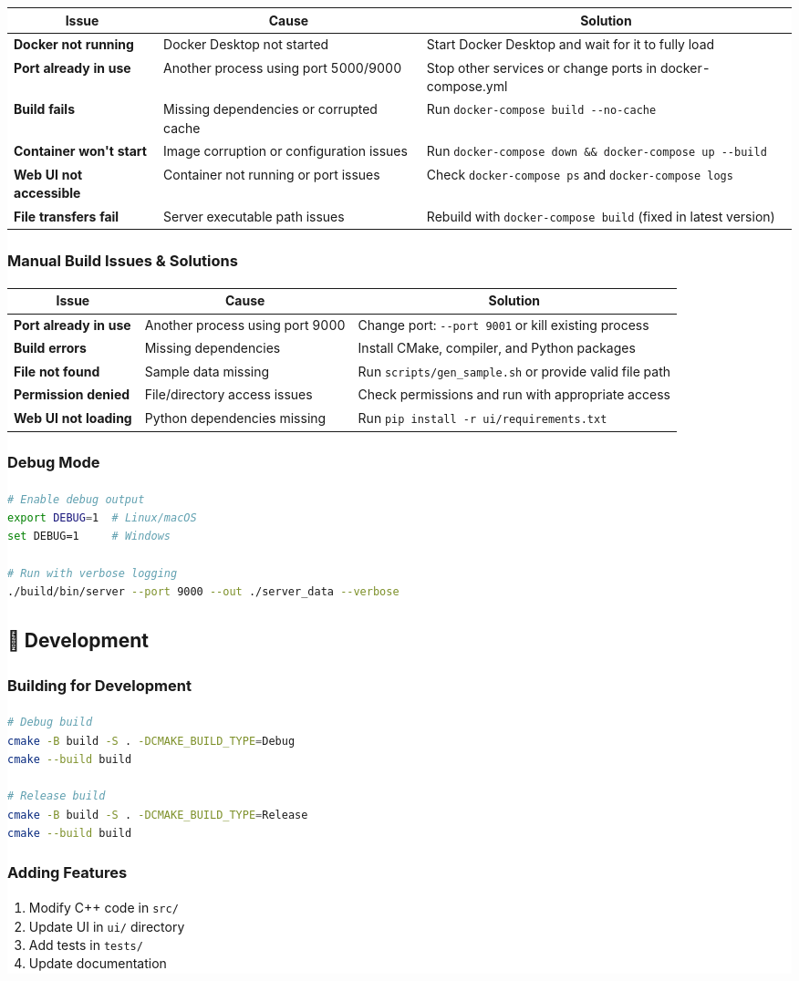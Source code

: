 | Issue | Cause | Solution |
|-------|-------|----------|
| **Docker not running** | Docker Desktop not started | Start Docker Desktop and wait for it to fully load |
| **Port already in use** | Another process using port 5000/9000 | Stop other services or change ports in docker-compose.yml |
| **Build fails** | Missing dependencies or corrupted cache | Run `docker-compose build --no-cache` |
| **Container won't start** | Image corruption or configuration issues | Run `docker-compose down && docker-compose up --build` |
| **Web UI not accessible** | Container not running or port issues | Check `docker-compose ps` and `docker-compose logs` |
| **File transfers fail** | Server executable path issues | Rebuild with `docker-compose build` (fixed in latest version) |

### Manual Build Issues & Solutions

| Issue | Cause | Solution |
|-------|-------|----------|
| **Port already in use** | Another process using port 9000 | Change port: `--port 9001` or kill existing process |
| **Build errors** | Missing dependencies | Install CMake, compiler, and Python packages |
| **File not found** | Sample data missing | Run `scripts/gen_sample.sh` or provide valid file path |
| **Permission denied** | File/directory access issues | Check permissions and run with appropriate access |
| **Web UI not loading** | Python dependencies missing | Run `pip install -r ui/requirements.txt` |

### Debug Mode
```bash
# Enable debug output
export DEBUG=1  # Linux/macOS
set DEBUG=1     # Windows

# Run with verbose logging
./build/bin/server --port 9000 --out ./server_data --verbose
```

## 🔄 Development

### Building for Development
```bash
# Debug build
cmake -B build -S . -DCMAKE_BUILD_TYPE=Debug
cmake --build build

# Release build
cmake -B build -S . -DCMAKE_BUILD_TYPE=Release
cmake --build build
```

### Adding Features
1. Modify C++ code in `src/`
2. Update UI in `ui/` directory
3. Add tests in `tests/`
4. Update documentation
